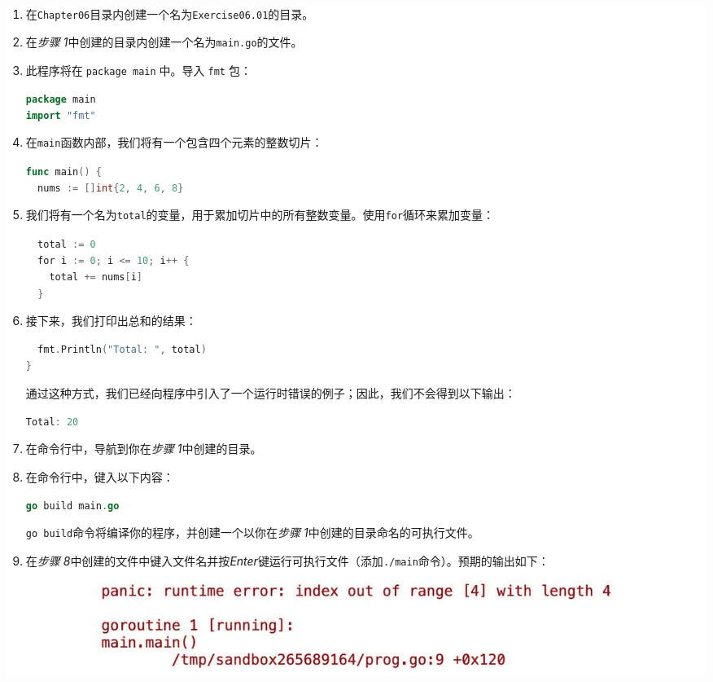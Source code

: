 1.  在`Chapter06`目录内创建一个名为`Exercise06.01`的目录。

1.  在*步骤 1*中创建的目录内创建一个名为`main.go`的文件。

1.  此程序将在 `package main` 中。导入 `fmt` 包：

    ```go
    package main
    import "fmt"
    ```

1.  在`main`函数内部，我们将有一个包含四个元素的整数切片：

    ```go
    func main() {
      nums := []int{2, 4, 6, 8}
    ```

1.  我们将有一个名为`total`的变量，用于累加切片中的所有整数变量。使用`for`循环来累加变量：

    ```go
      total := 0
      for i := 0; i <= 10; i++ {
        total += nums[i]
      }
    ```

1.  接下来，我们打印出总和的结果：

    ```go
      fmt.Println("Total: ", total)
    }
    ```

    通过这种方式，我们已经向程序中引入了一个运行时错误的例子；因此，我们不会得到以下输出：

    ```go
    Total: 20
    ```

1.  在命令行中，导航到你在*步骤 1*中创建的目录。

1.  在命令行中，键入以下内容：

    ```go
    go build main.go
    ```

    `go build`命令将编译你的程序，并创建一个以你在*步骤 1*中创建的目录命名的可执行文件。

1.  在*步骤 8*中创建的文件中键入文件名并按*Enter*键运行可执行文件（添加`./main`命令）。预期的输出如下：

![图 6.1：执行后的输出](img/B18621_06_01.jpg)
